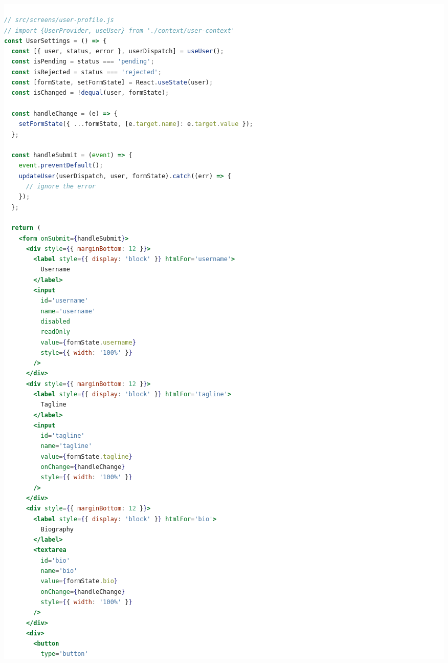 ```jsx

// src/screens/user-profile.js
// import {UserProvider, useUser} from './context/user-context'
const UserSettings = () => {
  const [{ user, status, error }, userDispatch] = useUser();
  const isPending = status === 'pending';
  const isRejected = status === 'rejected';
  const [formState, setFormState] = React.useState(user);
  const isChanged = !dequal(user, formState);

  const handleChange = (e) => {
    setFormState({ ...formState, [e.target.name]: e.target.value });
  };

  const handleSubmit = (event) => {
    event.preventDefault();
    updateUser(userDispatch, user, formState).catch((err) => {
      // ignore the error
    });
  };

  return (
    <form onSubmit={handleSubmit}>
      <div style={{ marginBottom: 12 }}>
        <label style={{ display: 'block' }} htmlFor='username'>
          Username
        </label>
        <input
          id='username'
          name='username'
          disabled
          readOnly
          value={formState.username}
          style={{ width: '100%' }}
        />
      </div>
      <div style={{ marginBottom: 12 }}>
        <label style={{ display: 'block' }} htmlFor='tagline'>
          Tagline
        </label>
        <input
          id='tagline'
          name='tagline'
          value={formState.tagline}
          onChange={handleChange}
          style={{ width: '100%' }}
        />
      </div>
      <div style={{ marginBottom: 12 }}>
        <label style={{ display: 'block' }} htmlFor='bio'>
          Biography
        </label>
        <textarea
          id='bio'
          name='bio'
          value={formState.bio}
          onChange={handleChange}
          style={{ width: '100%' }}
        />
      </div>
      <div>
        <button
          type='button'
```